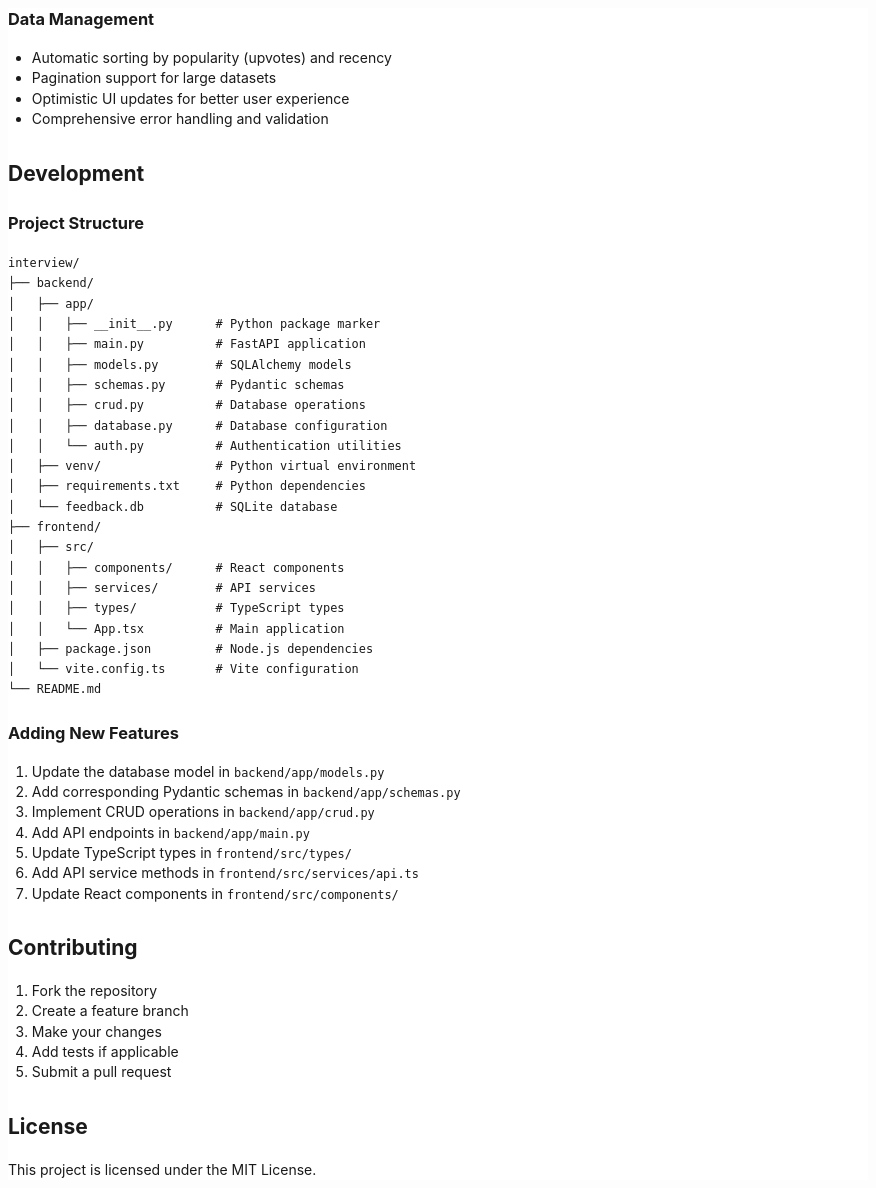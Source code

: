 ### Data Management
- Automatic sorting by popularity (upvotes) and recency
- Pagination support for large datasets
- Optimistic UI updates for better user experience
- Comprehensive error handling and validation

## Development

### Project Structure
```
interview/
├── backend/
│   ├── app/
│   │   ├── __init__.py      # Python package marker
│   │   ├── main.py          # FastAPI application
│   │   ├── models.py        # SQLAlchemy models
│   │   ├── schemas.py       # Pydantic schemas
│   │   ├── crud.py          # Database operations
│   │   ├── database.py      # Database configuration
│   │   └── auth.py          # Authentication utilities
│   ├── venv/                # Python virtual environment
│   ├── requirements.txt     # Python dependencies
│   └── feedback.db          # SQLite database
├── frontend/
│   ├── src/
│   │   ├── components/      # React components
│   │   ├── services/        # API services
│   │   ├── types/           # TypeScript types
│   │   └── App.tsx          # Main application
│   ├── package.json         # Node.js dependencies
│   └── vite.config.ts       # Vite configuration
└── README.md
```

### Adding New Features
1. Update the database model in `backend/app/models.py`
2. Add corresponding Pydantic schemas in `backend/app/schemas.py`
3. Implement CRUD operations in `backend/app/crud.py`
4. Add API endpoints in `backend/app/main.py`
5. Update TypeScript types in `frontend/src/types/`
6. Add API service methods in `frontend/src/services/api.ts`
7. Update React components in `frontend/src/components/`

## Contributing

1. Fork the repository
2. Create a feature branch
3. Make your changes
4. Add tests if applicable
5. Submit a pull request

## License

This project is licensed under the MIT License. 